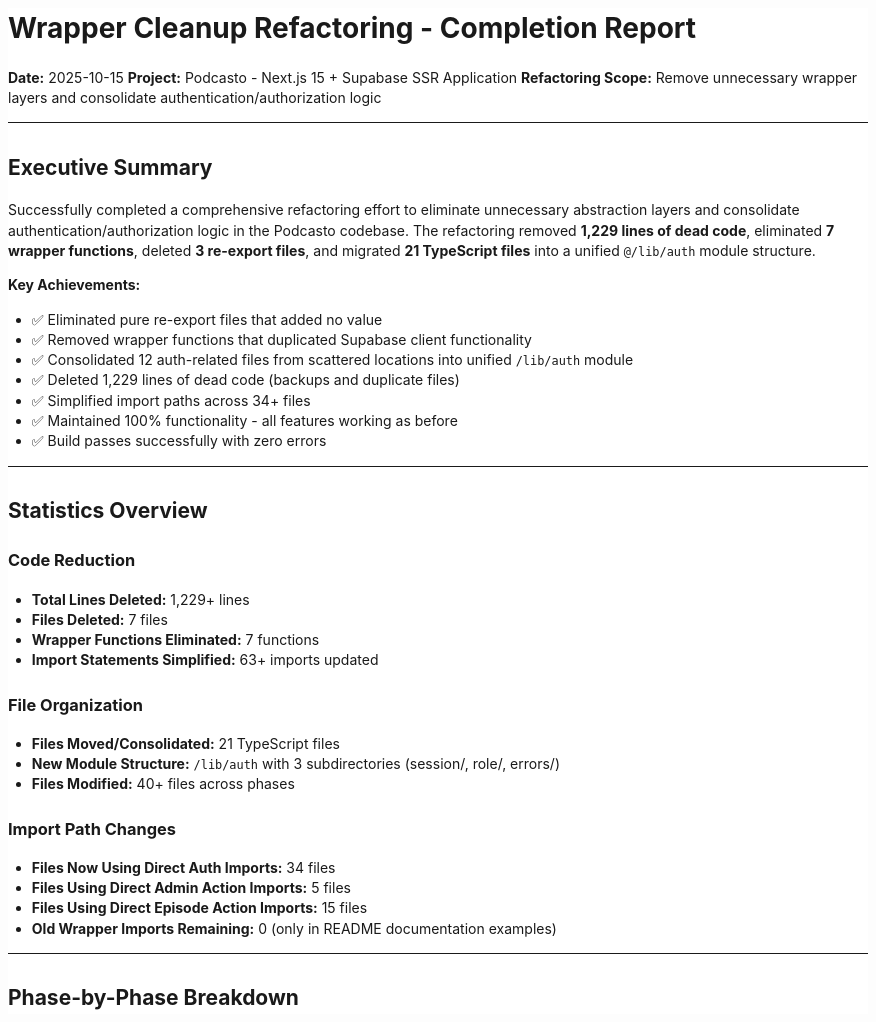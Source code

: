 # Wrapper Cleanup Refactoring - Completion Report

**Date:** 2025-10-15
**Project:** Podcasto - Next.js 15 + Supabase SSR Application
**Refactoring Scope:** Remove unnecessary wrapper layers and consolidate authentication/authorization logic

---

## Executive Summary

Successfully completed a comprehensive refactoring effort to eliminate unnecessary abstraction layers and consolidate authentication/authorization logic in the Podcasto codebase. The refactoring removed **1,229 lines of dead code**, eliminated **7 wrapper functions**, deleted **3 re-export files**, and migrated **21 TypeScript files** into a unified `@/lib/auth` module structure.

**Key Achievements:**
- ✅ Eliminated pure re-export files that added no value
- ✅ Removed wrapper functions that duplicated Supabase client functionality
- ✅ Consolidated 12 auth-related files from scattered locations into unified `/lib/auth` module
- ✅ Deleted 1,229 lines of dead code (backups and duplicate files)
- ✅ Simplified import paths across 34+ files
- ✅ Maintained 100% functionality - all features working as before
- ✅ Build passes successfully with zero errors

---

## Statistics Overview

### Code Reduction
- **Total Lines Deleted:** 1,229+ lines
- **Files Deleted:** 7 files
- **Wrapper Functions Eliminated:** 7 functions
- **Import Statements Simplified:** 63+ imports updated

### File Organization
- **Files Moved/Consolidated:** 21 TypeScript files
- **New Module Structure:** `/lib/auth` with 3 subdirectories (session/, role/, errors/)
- **Files Modified:** 40+ files across phases

### Import Path Changes
- **Files Now Using Direct Auth Imports:** 34 files
- **Files Using Direct Admin Action Imports:** 5 files
- **Files Using Direct Episode Action Imports:** 15 files
- **Old Wrapper Imports Remaining:** 0 (only in README documentation examples)

---

## Phase-by-Phase Breakdown
